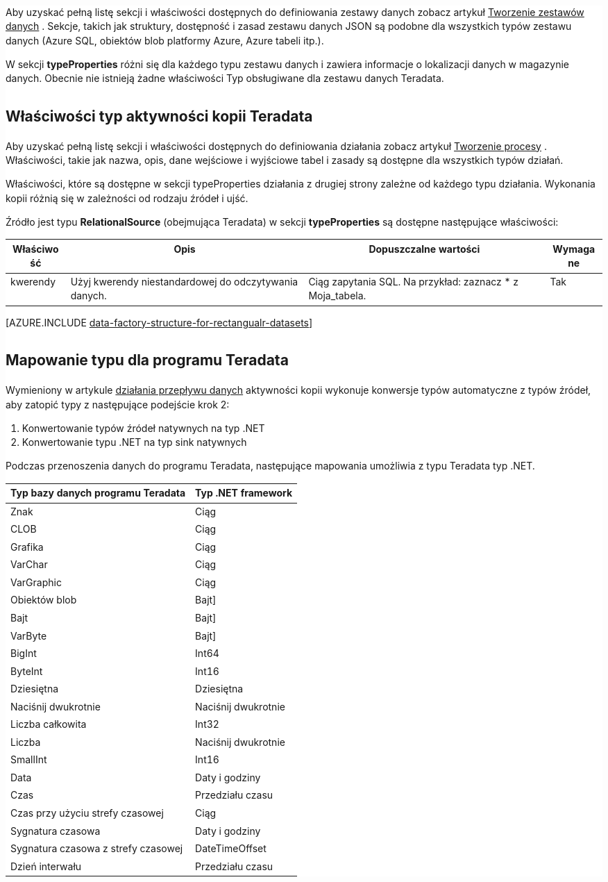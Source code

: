 Aby uzyskać pełną listę sekcji i właściwości dostępnych do definiowania zestawy danych zobacz artykuł [Tworzenie zestawów danych](data-factory-create-datasets.md) . Sekcje, takich jak struktury, dostępność i zasad zestawu danych JSON są podobne dla wszystkich typów zestawu danych (Azure SQL, obiektów blob platformy Azure, Azure tabeli itp.).

W sekcji **typeProperties** różni się dla każdego typu zestawu danych i zawiera informacje o lokalizacji danych w magazynie danych. Obecnie nie istnieją żadne właściwości Typ obsługiwane dla zestawu danych Teradata. 


## <a name="teradata-copy-activity-type-properties"></a>Właściwości typ aktywności kopii Teradata

Aby uzyskać pełną listę sekcji i właściwości dostępnych do definiowania działania zobacz artykuł [Tworzenie procesy](data-factory-create-pipelines.md) . Właściwości, takie jak nazwa, opis, dane wejściowe i wyjściowe tabel i zasady są dostępne dla wszystkich typów działań. 

Właściwości, które są dostępne w sekcji typeProperties działania z drugiej strony zależne od każdego typu działania. Wykonania kopii różnią się w zależności od rodzaju źródeł i ujść.

Źródło jest typu **RelationalSource** (obejmująca Teradata) w sekcji **typeProperties** są dostępne następujące właściwości:

Właściwość | Opis | Dopuszczalne wartości | Wymagane
-------- | ----------- | -------------- | --------
kwerendy | Użyj kwerendy niestandardowej do odczytywania danych. | Ciąg zapytania SQL. Na przykład: zaznacz * z Moja_tabela. | Tak

[AZURE.INCLUDE [data-factory-structure-for-rectangualr-datasets](../../includes/data-factory-structure-for-rectangualr-datasets.md)]

## <a name="type-mapping-for-teradata"></a>Mapowanie typu dla programu Teradata

Wymieniony w artykule [działania przepływu danych](data-factory-data-movement-activities.md) aktywności kopii wykonuje konwersje typów automatyczne z typów źródeł, aby zatopić typy z następujące podejście krok 2:

1. Konwertowanie typów źródeł natywnych na typ .NET
2. Konwertowanie typu .NET na typ sink natywnych

Podczas przenoszenia danych do programu Teradata, następujące mapowania umożliwia z typu Teradata typ .NET.

Typ bazy danych programu Teradata | Typ .NET framework
----------------- | ---------------------------
Znak | Ciąg
CLOB | Ciąg
Grafika | Ciąg
VarChar | Ciąg
VarGraphic | Ciąg
Obiektów blob | Bajt]
Bajt | Bajt]
VarByte | Bajt]
BigInt | Int64
ByteInt | Int16
Dziesiętna | Dziesiętna
Naciśnij dwukrotnie | Naciśnij dwukrotnie
Liczba całkowita | Int32
Liczba | Naciśnij dwukrotnie
SmallInt | Int16
Data | Daty i godziny
Czas | Przedziału czasu
Czas przy użyciu strefy czasowej | Ciąg
Sygnatura czasowa | Daty i godziny
Sygnatura czasowa z strefy czasowej | DateTimeOffset
Dzień interwału | Przedziału czasu